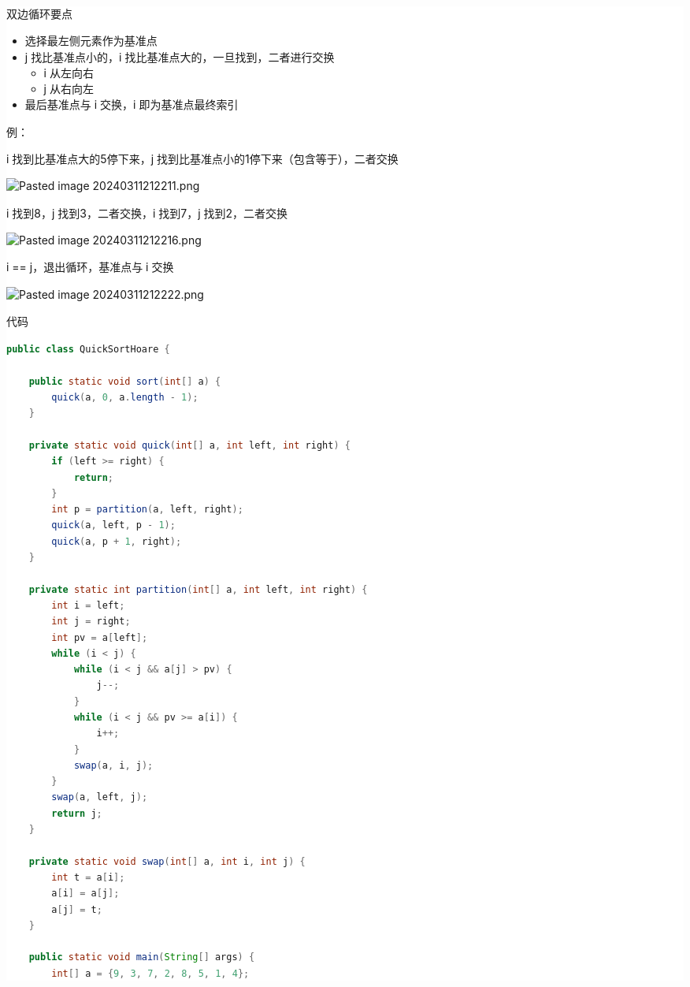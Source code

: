

双边循环要点

* 选择最左侧元素作为基准点
* j 找比基准点小的，i 找比基准点大的，一旦找到，二者进行交换
  * i 从左向右
  * j 从右向左
* 最后基准点与 i 交换，i 即为基准点最终索引

例：

i 找到比基准点大的5停下来，j 找到比基准点小的1停下来（包含等于），二者交换

![Pasted image 20240311212211.png](/img/user/pic/Pasted%20image%2020240311212211.png)

i 找到8，j 找到3，二者交换，i 找到7，j 找到2，二者交换

![Pasted image 20240311212216.png](/img/user/pic/Pasted%20image%2020240311212216.png)

i == j，退出循环，基准点与 i 交换

![Pasted image 20240311212222.png](/img/user/pic/Pasted%20image%2020240311212222.png)

代码

```java
public class QuickSortHoare {

    public static void sort(int[] a) {
        quick(a, 0, a.length - 1);
    }

    private static void quick(int[] a, int left, int right) {
        if (left >= right) {
            return;
        }
        int p = partition(a, left, right);
        quick(a, left, p - 1);
        quick(a, p + 1, right);
    }

    private static int partition(int[] a, int left, int right) {
        int i = left;
        int j = right;
        int pv = a[left];
        while (i < j) {
            while (i < j && a[j] > pv) {
                j--;
            }
            while (i < j && pv >= a[i]) {
                i++;
            }
            swap(a, i, j);
        }
        swap(a, left, j);
        return j;
    }

    private static void swap(int[] a, int i, int j) {
        int t = a[i];
        a[i] = a[j];
        a[j] = t;
    }

    public static void main(String[] args) {
        int[] a = {9, 3, 7, 2, 8, 5, 1, 4};
```